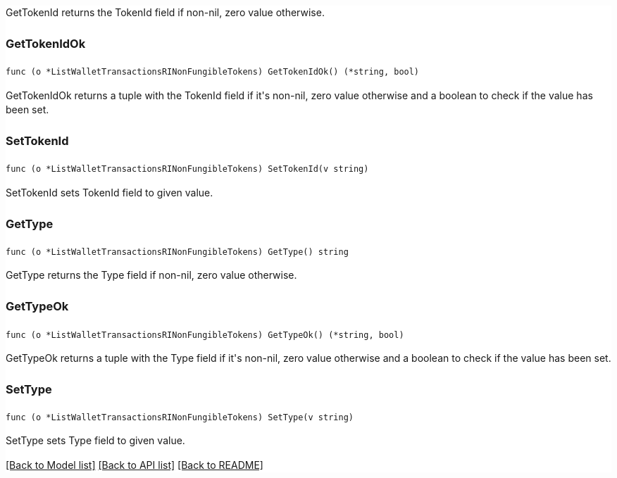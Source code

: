 GetTokenId returns the TokenId field if non-nil, zero value otherwise.

### GetTokenIdOk

`func (o *ListWalletTransactionsRINonFungibleTokens) GetTokenIdOk() (*string, bool)`

GetTokenIdOk returns a tuple with the TokenId field if it's non-nil, zero value otherwise
and a boolean to check if the value has been set.

### SetTokenId

`func (o *ListWalletTransactionsRINonFungibleTokens) SetTokenId(v string)`

SetTokenId sets TokenId field to given value.


### GetType

`func (o *ListWalletTransactionsRINonFungibleTokens) GetType() string`

GetType returns the Type field if non-nil, zero value otherwise.

### GetTypeOk

`func (o *ListWalletTransactionsRINonFungibleTokens) GetTypeOk() (*string, bool)`

GetTypeOk returns a tuple with the Type field if it's non-nil, zero value otherwise
and a boolean to check if the value has been set.

### SetType

`func (o *ListWalletTransactionsRINonFungibleTokens) SetType(v string)`

SetType sets Type field to given value.



[[Back to Model list]](../README.md#documentation-for-models) [[Back to API list]](../README.md#documentation-for-api-endpoints) [[Back to README]](../README.md)


